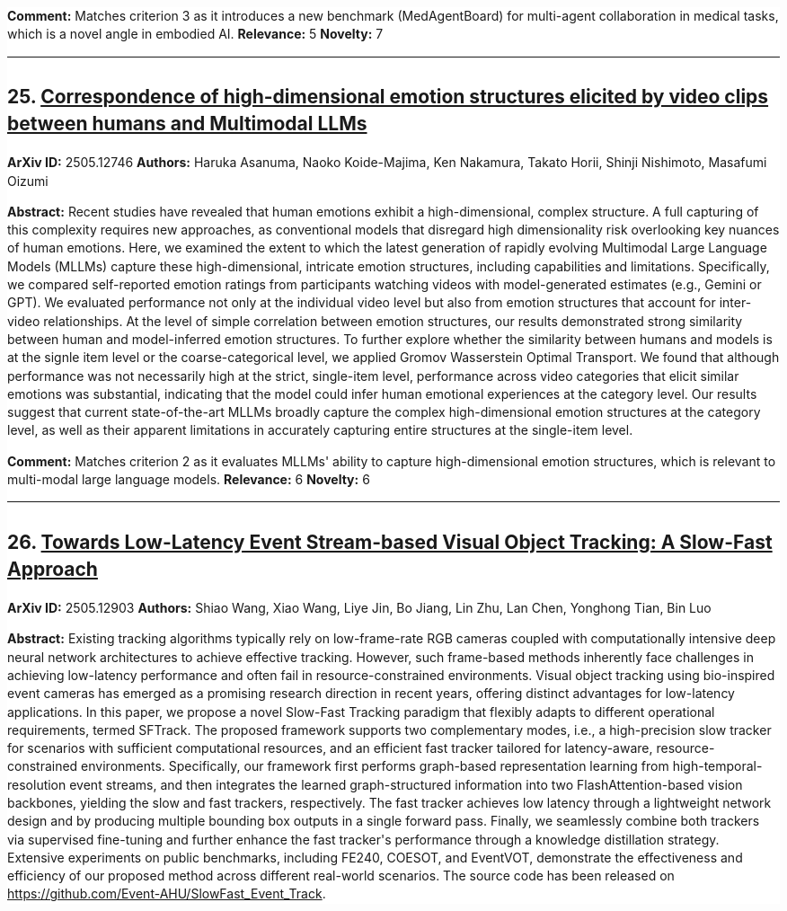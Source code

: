 **Comment:** Matches criterion 3 as it introduces a new benchmark (MedAgentBoard) for multi-agent collaboration in medical tasks, which is a novel angle in embodied AI.
**Relevance:** 5
**Novelty:** 7

---

## 25. [Correspondence of high-dimensional emotion structures elicited by video clips between humans and Multimodal LLMs](https://arxiv.org/abs/2505.12746) <a id="link25"></a>
**ArXiv ID:** 2505.12746
**Authors:** Haruka Asanuma, Naoko Koide-Majima, Ken Nakamura, Takato Horii, Shinji Nishimoto, Masafumi Oizumi

**Abstract:**  Recent studies have revealed that human emotions exhibit a high-dimensional, complex structure. A full capturing of this complexity requires new approaches, as conventional models that disregard high dimensionality risk overlooking key nuances of human emotions. Here, we examined the extent to which the latest generation of rapidly evolving Multimodal Large Language Models (MLLMs) capture these high-dimensional, intricate emotion structures, including capabilities and limitations. Specifically, we compared self-reported emotion ratings from participants watching videos with model-generated estimates (e.g., Gemini or GPT). We evaluated performance not only at the individual video level but also from emotion structures that account for inter-video relationships. At the level of simple correlation between emotion structures, our results demonstrated strong similarity between human and model-inferred emotion structures. To further explore whether the similarity between humans and models is at the signle item level or the coarse-categorical level, we applied Gromov Wasserstein Optimal Transport. We found that although performance was not necessarily high at the strict, single-item level, performance across video categories that elicit similar emotions was substantial, indicating that the model could infer human emotional experiences at the category level. Our results suggest that current state-of-the-art MLLMs broadly capture the complex high-dimensional emotion structures at the category level, as well as their apparent limitations in accurately capturing entire structures at the single-item level.

**Comment:** Matches criterion 2 as it evaluates MLLMs' ability to capture high-dimensional emotion structures, which is relevant to multi-modal large language models.
**Relevance:** 6
**Novelty:** 6

---

## 26. [Towards Low-Latency Event Stream-based Visual Object Tracking: A Slow-Fast Approach](https://arxiv.org/abs/2505.12903) <a id="link26"></a>
**ArXiv ID:** 2505.12903
**Authors:** Shiao Wang, Xiao Wang, Liye Jin, Bo Jiang, Lin Zhu, Lan Chen, Yonghong Tian, Bin Luo

**Abstract:**  Existing tracking algorithms typically rely on low-frame-rate RGB cameras coupled with computationally intensive deep neural network architectures to achieve effective tracking. However, such frame-based methods inherently face challenges in achieving low-latency performance and often fail in resource-constrained environments. Visual object tracking using bio-inspired event cameras has emerged as a promising research direction in recent years, offering distinct advantages for low-latency applications. In this paper, we propose a novel Slow-Fast Tracking paradigm that flexibly adapts to different operational requirements, termed SFTrack. The proposed framework supports two complementary modes, i.e., a high-precision slow tracker for scenarios with sufficient computational resources, and an efficient fast tracker tailored for latency-aware, resource-constrained environments. Specifically, our framework first performs graph-based representation learning from high-temporal-resolution event streams, and then integrates the learned graph-structured information into two FlashAttention-based vision backbones, yielding the slow and fast trackers, respectively. The fast tracker achieves low latency through a lightweight network design and by producing multiple bounding box outputs in a single forward pass. Finally, we seamlessly combine both trackers via supervised fine-tuning and further enhance the fast tracker's performance through a knowledge distillation strategy. Extensive experiments on public benchmarks, including FE240, COESOT, and EventVOT, demonstrate the effectiveness and efficiency of our proposed method across different real-world scenarios. The source code has been released on https://github.com/Event-AHU/SlowFast_Event_Track.
